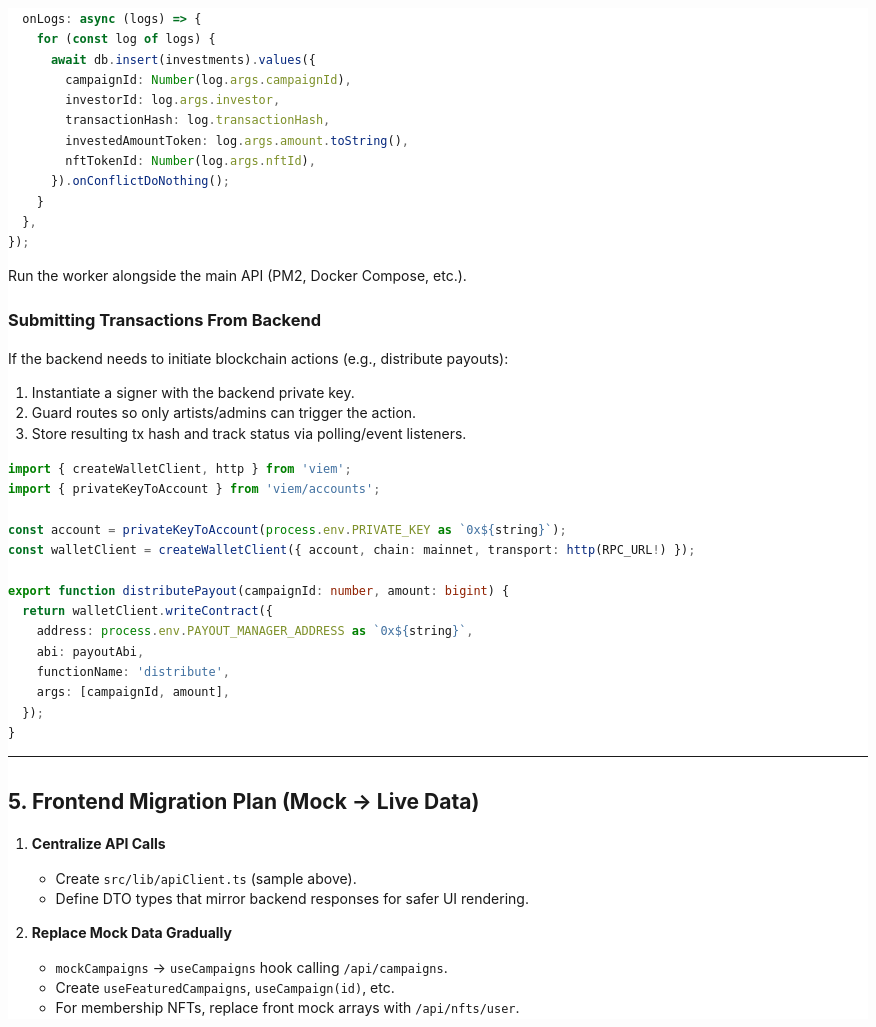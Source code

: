 ```ts
  onLogs: async (logs) => {
    for (const log of logs) {
      await db.insert(investments).values({
        campaignId: Number(log.args.campaignId),
        investorId: log.args.investor,
        transactionHash: log.transactionHash,
        investedAmountToken: log.args.amount.toString(),
        nftTokenId: Number(log.args.nftId),
      }).onConflictDoNothing();
    }
  },
});
```

Run the worker alongside the main API (PM2, Docker Compose, etc.).

### Submitting Transactions From Backend
If the backend needs to initiate blockchain actions (e.g., distribute payouts):
1. Instantiate a signer with the backend private key.
2. Guard routes so only artists/admins can trigger the action.
3. Store resulting tx hash and track status via polling/event listeners.

```ts
import { createWalletClient, http } from 'viem';
import { privateKeyToAccount } from 'viem/accounts';

const account = privateKeyToAccount(process.env.PRIVATE_KEY as `0x${string}`);
const walletClient = createWalletClient({ account, chain: mainnet, transport: http(RPC_URL!) });

export function distributePayout(campaignId: number, amount: bigint) {
  return walletClient.writeContract({
    address: process.env.PAYOUT_MANAGER_ADDRESS as `0x${string}`,
    abi: payoutAbi,
    functionName: 'distribute',
    args: [campaignId, amount],
  });
}
```

---

## 5. Frontend Migration Plan (Mock → Live Data)

1. **Centralize API Calls**  
   - Create `src/lib/apiClient.ts` (sample above).  
   - Define DTO types that mirror backend responses for safer UI rendering.

2. **Replace Mock Data Gradually**  
   - `mockCampaigns` → `useCampaigns` hook calling `/api/campaigns`.  
   - Create `useFeaturedCampaigns`, `useCampaign(id)`, etc.
   - For membership NFTs, replace front mock arrays with `/api/nfts/user`.
